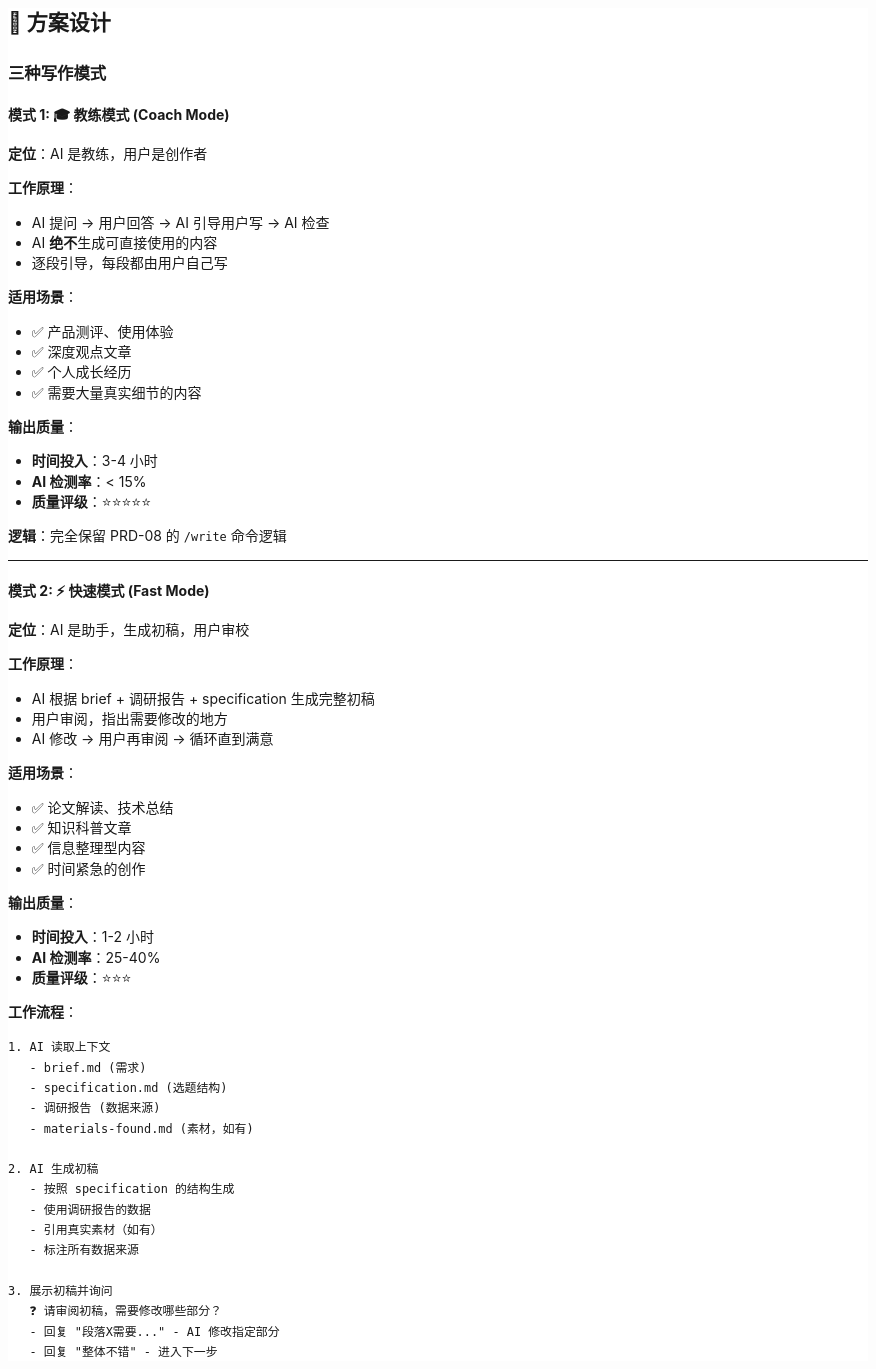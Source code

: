 
## 🎨 方案设计

### 三种写作模式

#### 模式 1: 🎓 教练模式 (Coach Mode)

**定位**：AI 是教练，用户是创作者

**工作原理**：
- AI 提问 → 用户回答 → AI 引导用户写 → AI 检查
- AI **绝不**生成可直接使用的内容
- 逐段引导，每段都由用户自己写

**适用场景**：
- ✅ 产品测评、使用体验
- ✅ 深度观点文章
- ✅ 个人成长经历
- ✅ 需要大量真实细节的内容

**输出质量**：
- **时间投入**：3-4 小时
- **AI 检测率**：< 15%
- **质量评级**：⭐⭐⭐⭐⭐

**逻辑**：完全保留 PRD-08 的 `/write` 命令逻辑

---

#### 模式 2: ⚡ 快速模式 (Fast Mode)

**定位**：AI 是助手，生成初稿，用户审校

**工作原理**：
- AI 根据 brief + 调研报告 + specification 生成完整初稿
- 用户审阅，指出需要修改的地方
- AI 修改 → 用户再审阅 → 循环直到满意

**适用场景**：
- ✅ 论文解读、技术总结
- ✅ 知识科普文章
- ✅ 信息整理型内容
- ✅ 时间紧急的创作

**输出质量**：
- **时间投入**：1-2 小时
- **AI 检测率**：25-40%
- **质量评级**：⭐⭐⭐

**工作流程**：

```
1. AI 读取上下文
   - brief.md (需求)
   - specification.md (选题结构)
   - 调研报告 (数据来源)
   - materials-found.md (素材，如有)

2. AI 生成初稿
   - 按照 specification 的结构生成
   - 使用调研报告的数据
   - 引用真实素材（如有）
   - 标注所有数据来源

3. 展示初稿并询问
   ❓ 请审阅初稿，需要修改哪些部分？
   - 回复 "段落X需要..." - AI 修改指定部分
   - 回复 "整体不错" - 进入下一步
```